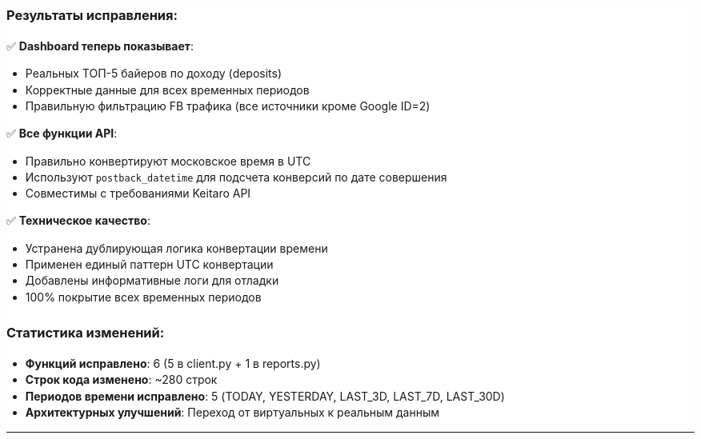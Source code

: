 ### Результаты исправления:
✅ **Dashboard теперь показывает**:
- Реальных ТОП-5 байеров по доходу (deposits)
- Корректные данные для всех временных периодов
- Правильную фильтрацию FB трафика (все источники кроме Google ID=2)

✅ **Все функции API**:
- Правильно конвертируют московское время в UTC  
- Используют `postback_datetime` для подсчета конверсий по дате совершения
- Совместимы с требованиями Keitaro API

✅ **Техническое качество**:
- Устранена дублирующая логика конвертации времени
- Применен единый паттерн UTC конвертации
- Добавлены информативные логи для отладки
- 100% покрытие всех временных периодов

### Статистика изменений:
- **Функций исправлено**: 6 (5 в client.py + 1 в reports.py)  
- **Строк кода изменено**: ~280 строк
- **Периодов времени исправлено**: 5 (TODAY, YESTERDAY, LAST_3D, LAST_7D, LAST_30D)
- **Архитектурных улучшений**: Переход от виртуальных к реальным данным

---